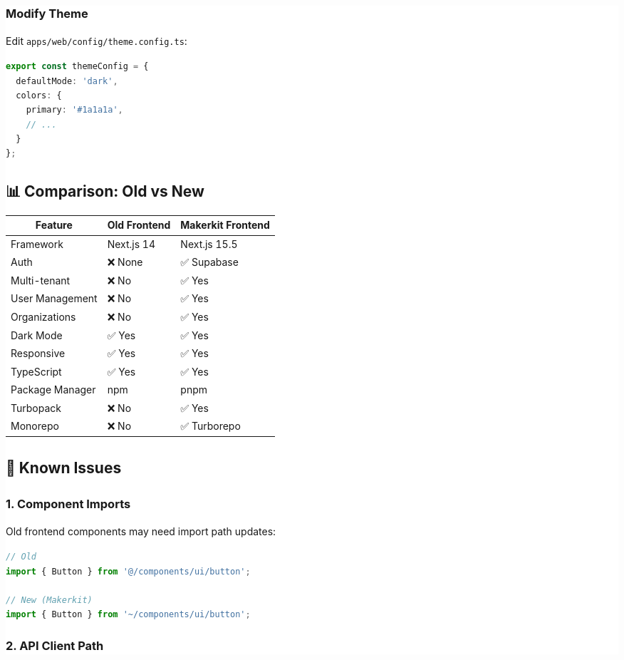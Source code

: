 ### Modify Theme

Edit `apps/web/config/theme.config.ts`:
```typescript
export const themeConfig = {
  defaultMode: 'dark',
  colors: {
    primary: '#1a1a1a',
    // ...
  }
};
```

## 📊 Comparison: Old vs New

| Feature | Old Frontend | Makerkit Frontend |
|---------|-------------|-------------------|
| Framework | Next.js 14 | Next.js 15.5 |
| Auth | ❌ None | ✅ Supabase |
| Multi-tenant | ❌ No | ✅ Yes |
| User Management | ❌ No | ✅ Yes |
| Organizations | ❌ No | ✅ Yes |
| Dark Mode | ✅ Yes | ✅ Yes |
| Responsive | ✅ Yes | ✅ Yes |
| TypeScript | ✅ Yes | ✅ Yes |
| Package Manager | npm | pnpm |
| Turbopack | ❌ No | ✅ Yes |
| Monorepo | ❌ No | ✅ Turborepo |

## 🚨 Known Issues

### 1. Component Imports

Old frontend components may need import path updates:
```typescript
// Old
import { Button } from '@/components/ui/button';

// New (Makerkit)
import { Button } from '~/components/ui/button';
```

### 2. API Client Path
